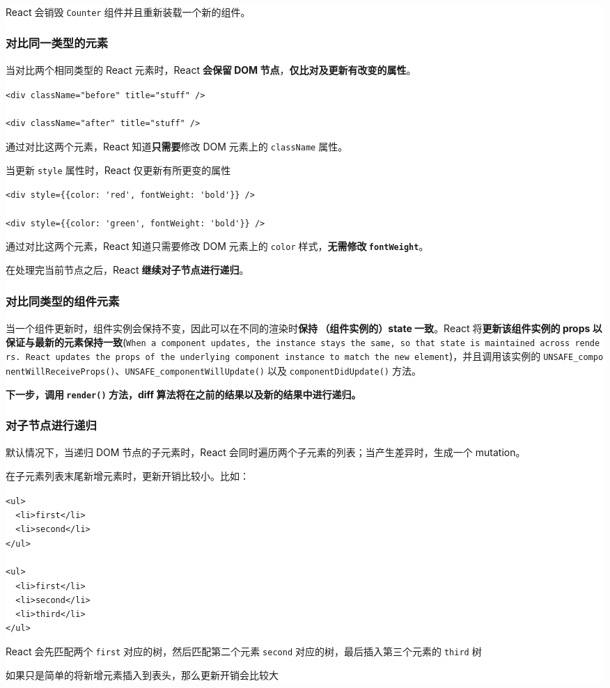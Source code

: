 React 会销毁 `Counter` 组件并且重新装载一个新的组件。

### 对比同一类型的元素

当对比两个相同类型的 React 元素时，React **会保留 DOM 节点**，**仅比对及更新有改变的属性**。

```
<div className="before" title="stuff" />

<div className="after" title="stuff" />
```

通过对比这两个元素，React 知道**只需要**修改 DOM 元素上的 `className` 属性。

当更新 `style` 属性时，React 仅更新有所更变的属性

```
<div style={{color: 'red', fontWeight: 'bold'}} />

<div style={{color: 'green', fontWeight: 'bold'}} />
```

通过对比这两个元素，React 知道只需要修改 DOM 元素上的 `color` 样式，**无需修改 `fontWeight`**。

在处理完当前节点之后，React **继续对子节点进行递归**。

### 对比同类型的组件元素

当一个组件更新时，组件实例会保持不变，因此可以在不同的渲染时**保持 （组件实例的）state 一致**。React 将**更新该组件实例的 props 以保证与最新的元素保持一致**(`When a component updates, the instance stays the same, so that state is maintained across renders. React updates the props of the underlying component instance to match the new element`)，并且调用该实例的 `UNSAFE_componentWillReceiveProps()`、`UNSAFE_componentWillUpdate()` 以及 `componentDidUpdate()` 方法。

**下一步，调用 `render()` 方法，diff 算法将在之前的结果以及新的结果中进行递归。**

### 对子节点进行递归

默认情况下，当递归 DOM 节点的子元素时，React 会同时遍历两个子元素的列表；当产生差异时，生成一个 mutation。

在子元素列表末尾新增元素时，更新开销比较小。比如：

```
<ul>
  <li>first</li>
  <li>second</li>
</ul>

<ul>
  <li>first</li>
  <li>second</li>
  <li>third</li>
</ul>
```

React 会先匹配两个 `first` 对应的树，然后匹配第二个元素 `second` 对应的树，最后插入第三个元素的 `third` 树

如果只是简单的将新增元素插入到表头，那么更新开销会比较大
